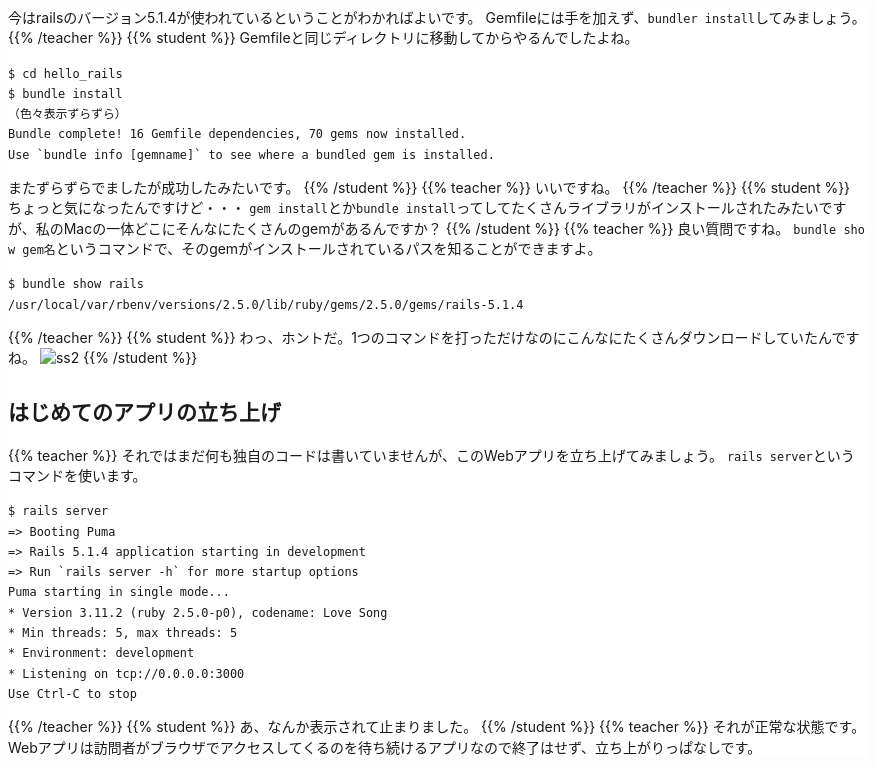 今はrailsのバージョン5.1.4が使われているということがわかればよいです。
Gemfileには手を加えず、`bundler install`してみましょう。
{{% /teacher %}}
{{% student %}}
Gemfileと同じディレクトリに移動してからやるんでしたよね。
```shell
$ cd hello_rails
$ bundle install
（色々表示ずらずら）
Bundle complete! 16 Gemfile dependencies, 70 gems now installed.
Use `bundle info [gemname]` to see where a bundled gem is installed.
```
またずらずらでましたが成功したみたいです。
{{% /student %}}
{{% teacher %}}
いいですね。
{{% /teacher %}}
{{% student %}}
ちょっと気になったんですけど・・・
`gem install`とか`bundle install`ってしてたくさんライブラリがインストールされたみたいですが、私のMacの一体どこにそんなにたくさんのgemがあるんですか？
{{% /student %}}
{{% teacher %}}
良い質問ですね。
`bundle show gem名`というコマンドで、そのgemがインストールされているパスを知ることができますよ。
```shell
$ bundle show rails
/usr/local/var/rbenv/versions/2.5.0/lib/ruby/gems/2.5.0/gems/rails-5.1.4
```
{{% /teacher %}}
{{% student %}}
わっ、ホントだ。1つのコマンドを打っただけなのにこんなにたくさんダウンロードしていたんですね。
![ss2](https://i.gyazo.com/52fc8c9bbdc676fa535184df9eb2fe40.png)
{{% /student %}}
## はじめてのアプリの立ち上げ
{{% teacher %}}
それではまだ何も独自のコードは書いていませんが、このWebアプリを立ち上げてみましょう。
`rails server`というコマンドを使います。

```shell
$ rails server
=> Booting Puma
=> Rails 5.1.4 application starting in development 
=> Run `rails server -h` for more startup options
Puma starting in single mode...
* Version 3.11.2 (ruby 2.5.0-p0), codename: Love Song
* Min threads: 5, max threads: 5
* Environment: development
* Listening on tcp://0.0.0.0:3000
Use Ctrl-C to stop
```
{{% /teacher %}}
{{% student %}}
あ、なんか表示されて止まりました。
{{% /student %}}
{{% teacher %}}
それが正常な状態です。Webアプリは訪問者がブラウザでアクセスしてくるのを待ち続けるアプリなので終了はせず、立ち上がりっぱなしです。
